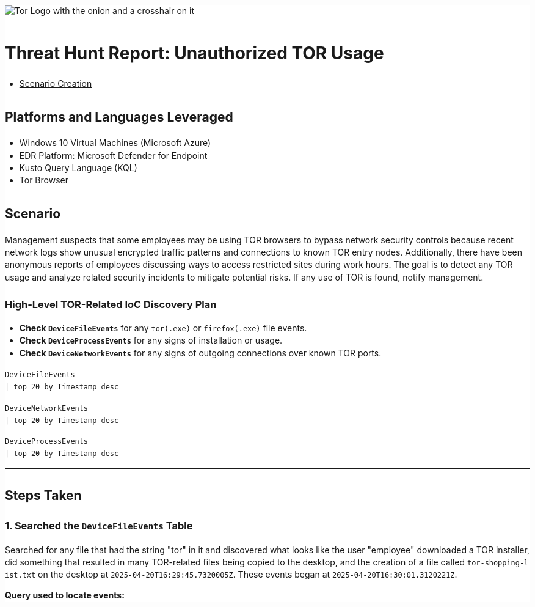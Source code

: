 <img width="400" src="https://github.com/user-attachments/assets/44bac428-01bb-4fe9-9d85-96cba7698bee" alt="Tor Logo with the onion and a crosshair on it"/>

# Threat Hunt Report: Unauthorized TOR Usage
- [Scenario Creation](https://github.com/hammedakintola/threat-hunting-scenario-tor-event-creation.md/blob/main/README.md)

## Platforms and Languages Leveraged
- Windows 10 Virtual Machines (Microsoft Azure)
- EDR Platform: Microsoft Defender for Endpoint
- Kusto Query Language (KQL)
- Tor Browser

##  Scenario

Management suspects that some employees may be using TOR browsers to bypass network security controls because recent network logs show unusual encrypted traffic patterns and connections to known TOR entry nodes. Additionally, there have been anonymous reports of employees discussing ways to access restricted sites during work hours. The goal is to detect any TOR usage and analyze related security incidents to mitigate potential risks. If any use of TOR is found, notify management.

### High-Level TOR-Related IoC Discovery Plan

- **Check `DeviceFileEvents`** for any `tor(.exe)` or `firefox(.exe)` file events.
- **Check `DeviceProcessEvents`** for any signs of installation or usage.
- **Check `DeviceNetworkEvents`** for any signs of outgoing connections over known TOR ports.

```kql
DeviceFileEvents
| top 20 by Timestamp desc
```
```kql
DeviceNetworkEvents
| top 20 by Timestamp desc
```
```kql
DeviceProcessEvents
| top 20 by Timestamp desc
```
---

## Steps Taken

### 1. Searched the `DeviceFileEvents` Table

Searched for any file that had the string "tor" in it and discovered what looks like the user "employee" downloaded a TOR installer, did something that resulted in many TOR-related files being copied to the desktop, and the creation of a file called `tor-shopping-list.txt` on the desktop at `2025-04-20T16:29:45.7320005Z`. These events began at `2025-04-20T16:30:01.3120221Z`.

**Query used to locate events:**
